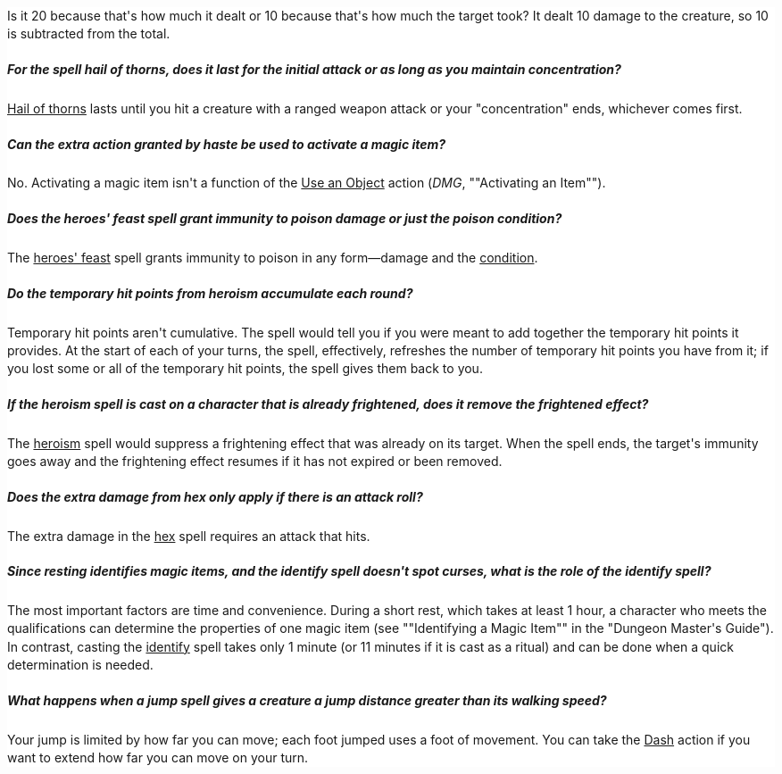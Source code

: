 Is it 20 because that's how much it dealt or 10 because that's how much the target took? It dealt 10 damage to the creature, so 10 is subtracted from the total.

##### For the spell hail of thorns, does it last for the initial attack or as long as you maintain concentration?

[Hail of thorns](Mechanics/spells/hail-of-thorns.md) lasts until you hit a creature with a ranged weapon attack or your "concentration" ends, whichever comes first.

##### Can the extra action granted by haste be used to activate a magic item?

No. Activating a magic item isn't a function of the [Use an Object](Mechanics/Rules/actions.md#Use%20an%20Object) action (*DMG*, ""Activating an Item"").

##### Does the heroes' feast spell grant immunity to poison damage or just the poison condition?

The [heroes' feast](Mechanics/spells/heroes-feast.md) spell grants immunity to poison in any form—damage and the [condition](Mechanics/Rules/conditions.md#Poisoned).

##### Do the temporary hit points from heroism accumulate each round?

Temporary hit points aren't cumulative. The spell would tell you if you were meant to add together the temporary hit points it provides. At the start of each of your turns, the spell, effectively, refreshes the number of temporary hit points you have from it; if you lost some or all of the temporary hit points, the spell gives them back to you.

##### If the heroism spell is cast on a character that is already frightened, does it remove the frightened effect?

The [heroism](Mechanics/spells/heroism.md) spell would suppress a frightening effect that was already on its target. When the spell ends, the target's immunity goes away and the frightening effect resumes if it has not expired or been removed.

##### Does the extra damage from hex only apply if there is an attack roll?

The extra damage in the [hex](Mechanics/spells/hex.md) spell requires an attack that hits.

##### Since resting identifies magic items, and the identify spell doesn't spot curses, what is the role of the identify spell?

The most important factors are time and convenience. During a short rest, which takes at least 1 hour, a character who meets the qualifications can determine the properties of one magic item (see ""Identifying a Magic Item"" in the "Dungeon Master's Guide"). In contrast, casting the [identify](Mechanics/spells/identify.md) spell takes only 1 minute (or 11 minutes if it is cast as a ritual) and can be done when a quick determination is needed.

##### What happens when a jump spell gives a creature a jump distance greater than its walking speed?

Your jump is limited by how far you can move; each foot jumped uses a foot of movement. You can take the [Dash](Mechanics/Rules/actions.md#Dash) action if you want to extend how far you can move on your turn.
